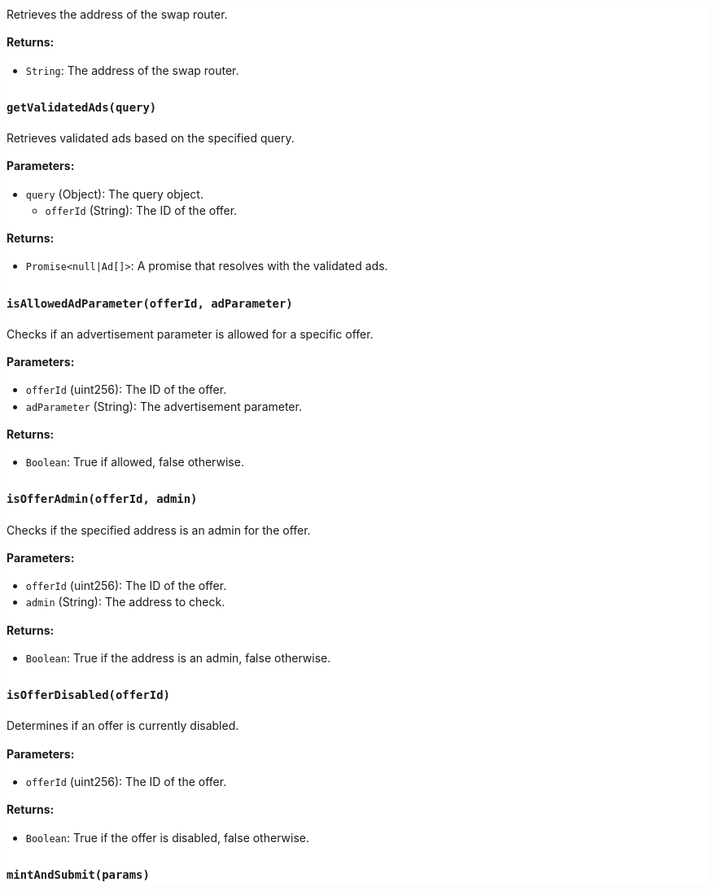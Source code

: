 Retrieves the address of the swap router.

**Returns:**

- `String`: The address of the swap router.


### `getValidatedAds(query)`

Retrieves validated ads based on the specified query.

**Parameters:**

- `query` (Object): The query object.
  - `offerId` (String): The ID of the offer.

**Returns:**

- `Promise<null|Ad[]>`: A promise that resolves with the validated ads.


### `isAllowedAdParameter(offerId, adParameter)`

Checks if an advertisement parameter is allowed for a specific offer.

**Parameters:**

- `offerId` (uint256): The ID of the offer.
- `adParameter` (String): The advertisement parameter.

**Returns:**

- `Boolean`: True if allowed, false otherwise.

### `isOfferAdmin(offerId, admin)`

Checks if the specified address is an admin for the offer.

**Parameters:**

- `offerId` (uint256): The ID of the offer.
- `admin` (String): The address to check.

**Returns:**

- `Boolean`: True if the address is an admin, false otherwise.

### `isOfferDisabled(offerId)`

Determines if an offer is currently disabled.

**Parameters:**

- `offerId` (uint256): The ID of the offer.

**Returns:**

- `Boolean`: True if the offer is disabled, false otherwise.

### `mintAndSubmit(params)`
